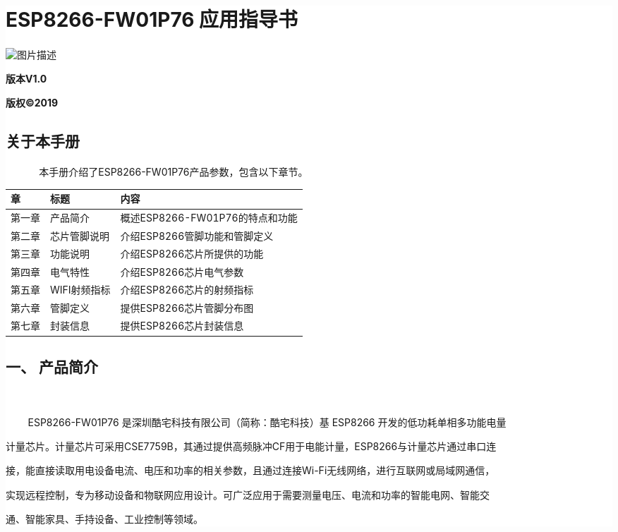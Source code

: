 # 		                                           ESP8266-FW01P76 应用指导书 



<img>![图片描述](https://raw.githubusercontent.com/june0854/june0854.github.io/%E5%9B%BE%E7%89%87/LOGO.bmp)

**版本V1.0** 

**版权©2019** 





##                                                                                                                                                                                                                            	     关于本手册



​	           本手册介绍了ESP8266-FW01P76产品参数，包含以下章节。 

| 章     | **标题**     | **内容**                        |
| :----- | :----------- | :------------------------------ |
| 第一章 | 产品简介     | 概述ESP8266-FW01P76的特点和功能 |
| 第二章 | 芯片管脚说明 | 介绍ESP8266管脚功能和管脚定义   |
| 第三章 | 功能说明     | 介绍ESP8266芯片所提供的功能     |
| 第四章 | 电气特性     | 介绍ESP8266芯片电气参数         |
| 第五章 | WIFI射频指标 | 介绍ESP8266芯片的射频指标       |
| 第六章 | 管脚定义     | 提供ESP8266芯片管脚分布图       |
| 第七章 | 封装信息     | 提供ESP8266芯片封装信息         |







## 一、  产品简介																																		

​	

        ESP8266-FW01P76 是深圳酷宅科技有限公司（简称：酷宅科技）基 ESP8266 开发的低功耗单相多功能电量

计量芯片。计量芯片可采用CSE7759B，其通过提供高频脉冲CF用于电能计量，ESP8266与计量芯片通过串口连

接，能直接读取用电设备电流、电压和功率的相关参数，且通过连接Wi-Fi无线网络，进行互联网或局域网通信，

实现远程控制，专为移动设备和物联网应用设计。可广泛应用于需要测量电压、电流和功率的智能电网、智能交

通、智能家具、手持设备、工业控制等领域。
